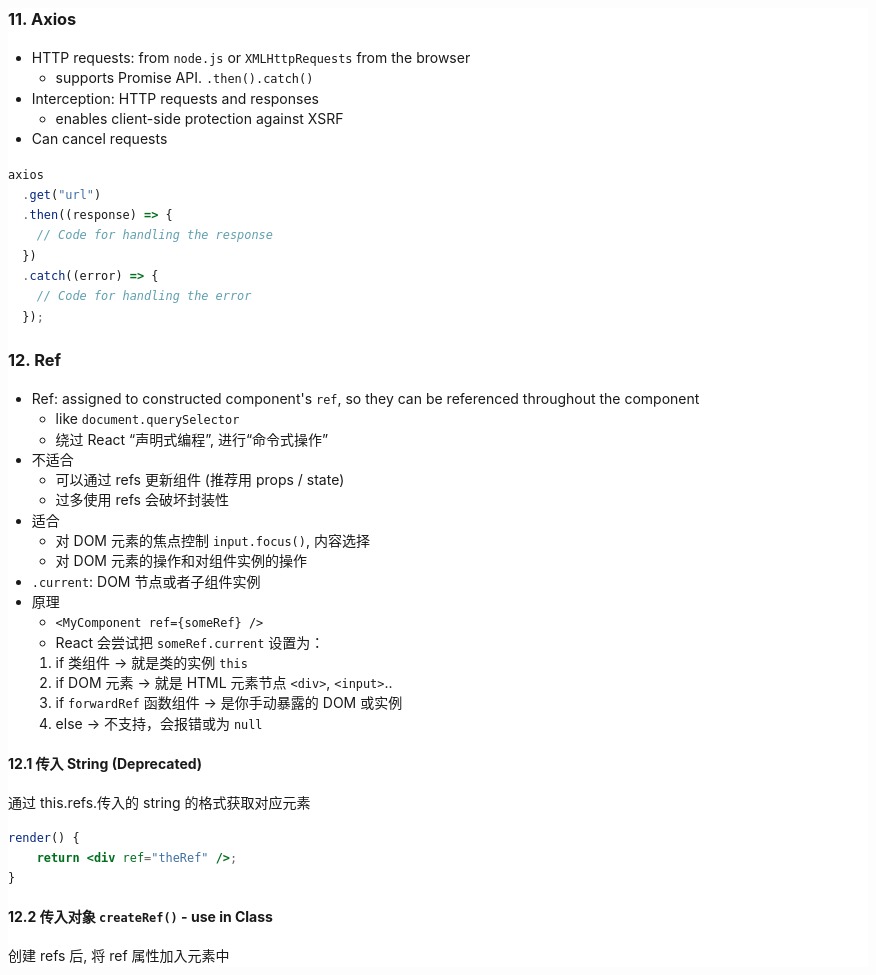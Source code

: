 ### 11. Axios

- HTTP requests: from `node.js` or `XMLHttpRequests` from the browser
  - supports Promise API. `.then().catch()`
- Interception: HTTP requests and responses
  - enables client-side protection against XSRF
- Can cancel requests

```ts
axios
  .get("url")
  .then((response) => {
    // Code for handling the response
  })
  .catch((error) => {
    // Code for handling the error
  });
```

### 12. Ref

- Ref: assigned to constructed component's `ref`, so they can be referenced throughout the component
  - like `document.querySelector`
  - 绕过 React “声明式编程”, 进行“命令式操作”
- 不适合
  - 可以通过 refs 更新组件 (推荐用 props / state)
  - 过多使用 refs 会破坏封装性
- 适合
  - 对 DOM 元素的焦点控制 `input.focus()`, 内容选择
  - 对 DOM 元素的操作和对组件实例的操作
- `.current`: DOM 节点或者子组件实例
- 原理
  - `<MyComponent ref={someRef} />`
  - React 会尝试把 `someRef.current` 设置为：
  1.  if 类组件 -> 就是类的实例 `this`
  2.  if DOM 元素 -> 就是 HTML 元素节点 `<div>`, `<input>`..
  3.  if `forwardRef` 函数组件 -> 是你手动暴露的 DOM 或实例
  4.  else -> 不支持，会报错或为 `null`

#### 12.1 传入 String (Deprecated)

通过 this.refs.传入的 string 的格式获取对应元素

```jsx
render() {
	return <div ref="theRef" />;
}
```

#### 12.2 传入对象 `createRef()` - use in Class

创建 refs 后, 将 ref 属性加入元素中
